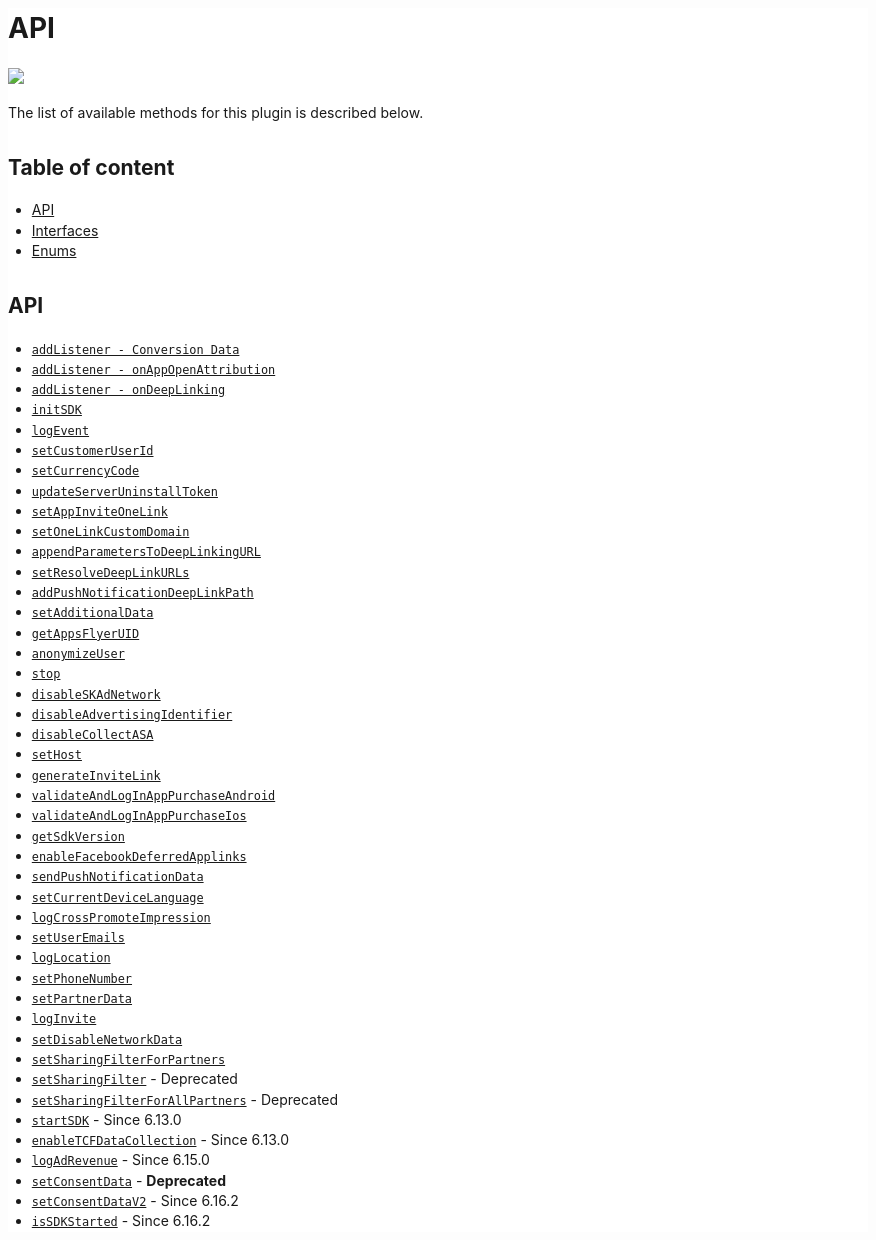 # API  
  
  
<img  src="https://massets.appsflyer.com/wp-content/uploads/2018/06/20092440/static-ziv_1TP.png"  width="400"  >  
  
The list of available methods for this plugin is described below.  
  
## Table of content  
  
- [API](#api)  
- [Interfaces](#interfaces)  
- [Enums](#enums)  

    
  

## API  
  
<docgen-index>  
  
* [`addListener - Conversion Data`](#gcd)  
* [`addListener - onAppOpenAttribution`](#oaoa)  
* [`addListener - onDeepLinking`](#udl)  
* [`initSDK`](#initsdk)  
* [`logEvent`](#logevent)  
* [`setCustomerUserId`](#setcustomeruserid)  
* [`setCurrencyCode`](#setcurrencycode)  
* [`updateServerUninstallToken`](#updateserveruninstalltoken)  
* [`setAppInviteOneLink`](#setappinviteonelink)  
* [`setOneLinkCustomDomain`](#setonelinkcustomdomain)  
* [`appendParametersToDeepLinkingURL`](#appendparameterstodeeplinkingurl)  
* [`setResolveDeepLinkURLs`](#setresolvedeeplinkurls)  
* [`addPushNotificationDeepLinkPath`](#addpushnotificationdeeplinkpath)  
* [`setAdditionalData`](#setadditionaldata)  
* [`getAppsFlyerUID`](#getappsflyeruid)  
* [`anonymizeUser`](#anonymizeuser)  
* [`stop`](#stop)  
* [`disableSKAdNetwork`](#disableskadnetwork)  
* [`disableAdvertisingIdentifier`](#disableadvertisingidentifier)  
* [`disableCollectASA`](#disablecollectasa)  
* [`setHost`](#sethost)  
* [`generateInviteLink`](#generateinvitelink)  
* [`validateAndLogInAppPurchaseAndroid`](#validateandloginapppurchaseandroid)  
* [`validateAndLogInAppPurchaseIos`](#validateandloginapppurchaseios)  
* [`getSdkVersion`](#getsdkversion)  
* [`enableFacebookDeferredApplinks`](#enablefacebookdeferredapplinks)  
* [`sendPushNotificationData`](#sendpushnotificationdata)  
* [`setCurrentDeviceLanguage`](#setcurrentdevicelanguage)  
* [`logCrossPromoteImpression`](#logcrosspromoteimpression)  
* [`setUserEmails`](#setuseremails)  
* [`logLocation`](#loglocation)  
* [`setPhoneNumber`](#setphonenumber)  
* [`setPartnerData`](#setpartnerdata)  
* [`logInvite`](#loginvite)  
* [`setDisableNetworkData`](#setDisableNetworkData)
* [`setSharingFilterForPartners`](#setsharingfilterforpartners)  
* [`setSharingFilter`](#setsharingfilter)  - Deprecated
* [`setSharingFilterForAllPartners`](#setsharingfilterforallpartners)  - Deprecated
* [`startSDK`](#startSDK)  - Since 6.13.0
* [`enableTCFDataCollection`](#enableTCFDataCollection)  - Since 6.13.0
* [`logAdRevenue`](#logAdRevenue)  - Since 6.15.0
* [`setConsentData`](#setConsentData)  - **Deprecated**
* [`setConsentDataV2`](#setConsentDataV2)  - Since 6.16.2
* [`isSDKStarted`](#isSDKStarted)  - Since 6.16.2